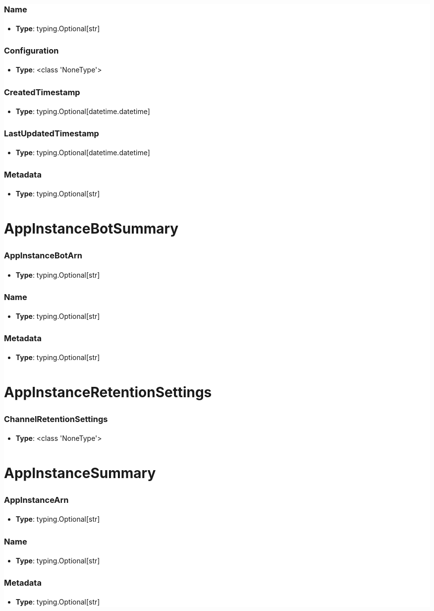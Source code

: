 ### Name
- **Type**: typing.Optional[str]

### Configuration
- **Type**: <class 'NoneType'>

### CreatedTimestamp
- **Type**: typing.Optional[datetime.datetime]

### LastUpdatedTimestamp
- **Type**: typing.Optional[datetime.datetime]

### Metadata
- **Type**: typing.Optional[str]


# AppInstanceBotSummary

### AppInstanceBotArn
- **Type**: typing.Optional[str]

### Name
- **Type**: typing.Optional[str]

### Metadata
- **Type**: typing.Optional[str]


# AppInstanceRetentionSettings

### ChannelRetentionSettings
- **Type**: <class 'NoneType'>


# AppInstanceSummary

### AppInstanceArn
- **Type**: typing.Optional[str]

### Name
- **Type**: typing.Optional[str]

### Metadata
- **Type**: typing.Optional[str]

